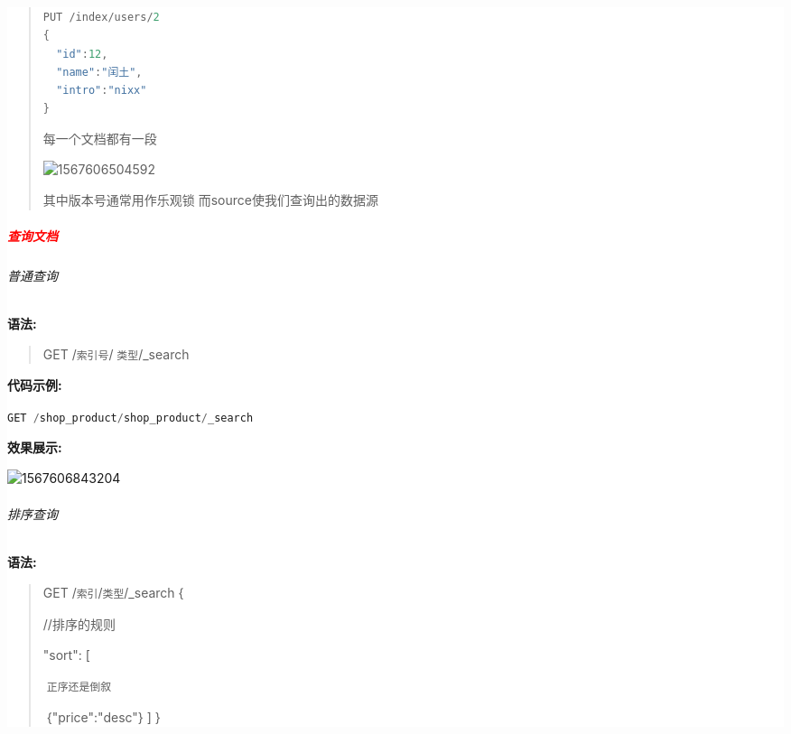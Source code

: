 >
> ```c++
> PUT /index/users/2
> {
>   "id":12,
>   "name":"闰土",
>   "intro":"nixx"
> }
> ```
>
> 每一个文档都有一段
>
> ![1567606504592](C:\Users\Zhangxinuser\AppData\Roaming\Typora\typora-user-images\1567606504592.png)
>
> 其中版本号通常用作乐观锁 而source使我们查询出的数据源



##### <font style="color:red">查询文档</font>

###### 普通查询

**语法:**

> GET /`索引号`/ `类型`/_search

**代码示例:**

```java
GET /shop_product/shop_product/_search
```

**效果展示:**

![1567606843204](C:\Users\Zhangxinuser\AppData\Roaming\Typora\typora-user-images\1567606843204.png)





###### 排序查询

**语法:**

> GET /`索引`/`类型`/_search
> {
>
> //排序的规则
>
>   "sort":
>   [
>
> ​					`正序还是倒叙`
>
> ​    {"price":"desc"}
>   ]
> }
